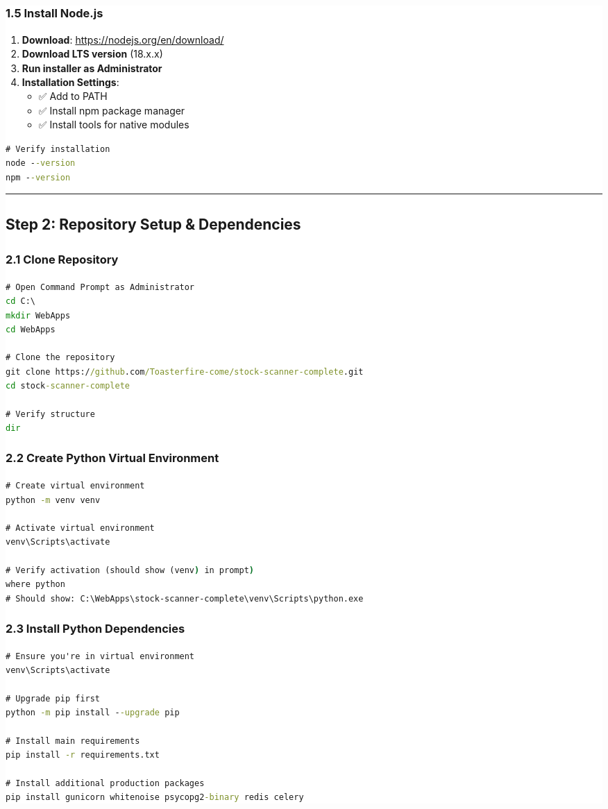### 1.5 Install Node.js

1. **Download**: https://nodejs.org/en/download/
2. **Download LTS version** (18.x.x)
3. **Run installer as Administrator**
4. **Installation Settings**:
   - ✅ Add to PATH
   - ✅ Install npm package manager
   - ✅ Install tools for native modules

```cmd
# Verify installation
node --version
npm --version
```

---

## Step 2: Repository Setup & Dependencies

### 2.1 Clone Repository

```cmd
# Open Command Prompt as Administrator
cd C:\
mkdir WebApps
cd WebApps

# Clone the repository
git clone https://github.com/Toasterfire-come/stock-scanner-complete.git
cd stock-scanner-complete

# Verify structure
dir
```

### 2.2 Create Python Virtual Environment

```cmd
# Create virtual environment
python -m venv venv

# Activate virtual environment
venv\Scripts\activate

# Verify activation (should show (venv) in prompt)
where python
# Should show: C:\WebApps\stock-scanner-complete\venv\Scripts\python.exe
```

### 2.3 Install Python Dependencies

```cmd
# Ensure you're in virtual environment
venv\Scripts\activate

# Upgrade pip first
python -m pip install --upgrade pip

# Install main requirements
pip install -r requirements.txt

# Install additional production packages
pip install gunicorn whitenoise psycopg2-binary redis celery

```